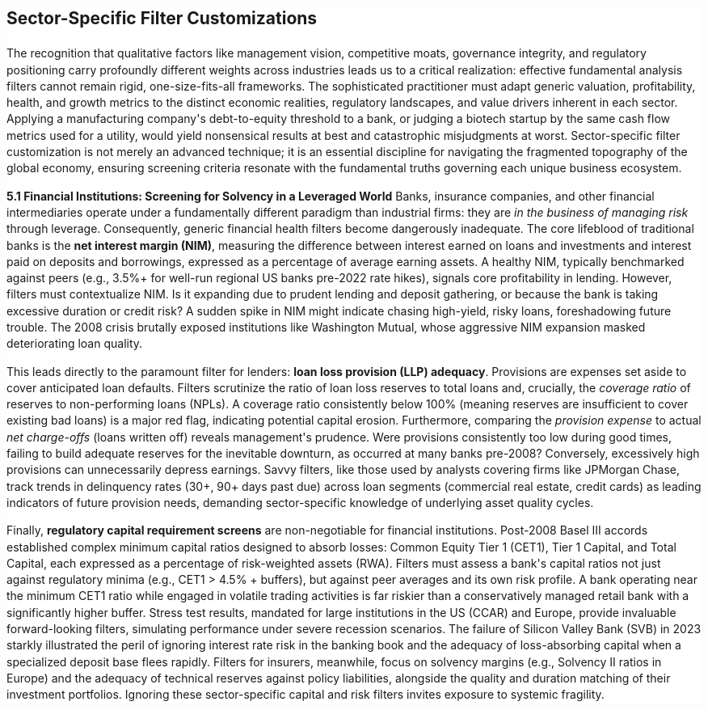 ## Sector-Specific Filter Customizations

The recognition that qualitative factors like management vision, competitive moats, governance integrity, and regulatory positioning carry profoundly different weights across industries leads us to a critical realization: effective fundamental analysis filters cannot remain rigid, one-size-fits-all frameworks. The sophisticated practitioner must adapt generic valuation, profitability, health, and growth metrics to the distinct economic realities, regulatory landscapes, and value drivers inherent in each sector. Applying a manufacturing company's debt-to-equity threshold to a bank, or judging a biotech startup by the same cash flow metrics used for a utility, would yield nonsensical results at best and catastrophic misjudgments at worst. Sector-specific filter customization is not merely an advanced technique; it is an essential discipline for navigating the fragmented topography of the global economy, ensuring screening criteria resonate with the fundamental truths governing each unique business ecosystem.

**5.1 Financial Institutions: Screening for Solvency in a Leveraged World**
Banks, insurance companies, and other financial intermediaries operate under a fundamentally different paradigm than industrial firms: they are *in the business of managing risk* through leverage. Consequently, generic financial health filters become dangerously inadequate. The core lifeblood of traditional banks is the **net interest margin (NIM)**, measuring the difference between interest earned on loans and investments and interest paid on deposits and borrowings, expressed as a percentage of average earning assets. A healthy NIM, typically benchmarked against peers (e.g., 3.5%+ for well-run regional US banks pre-2022 rate hikes), signals core profitability in lending. However, filters must contextualize NIM. Is it expanding due to prudent lending and deposit gathering, or because the bank is taking excessive duration or credit risk? A sudden spike in NIM might indicate chasing high-yield, risky loans, foreshadowing future trouble. The 2008 crisis brutally exposed institutions like Washington Mutual, whose aggressive NIM expansion masked deteriorating loan quality.

This leads directly to the paramount filter for lenders: **loan loss provision (LLP) adequacy**. Provisions are expenses set aside to cover anticipated loan defaults. Filters scrutinize the ratio of loan loss reserves to total loans and, crucially, the *coverage ratio* of reserves to non-performing loans (NPLs). A coverage ratio consistently below 100% (meaning reserves are insufficient to cover existing bad loans) is a major red flag, indicating potential capital erosion. Furthermore, comparing the *provision expense* to actual *net charge-offs* (loans written off) reveals management's prudence. Were provisions consistently too low during good times, failing to build adequate reserves for the inevitable downturn, as occurred at many banks pre-2008? Conversely, excessively high provisions can unnecessarily depress earnings. Savvy filters, like those used by analysts covering firms like JPMorgan Chase, track trends in delinquency rates (30+, 90+ days past due) across loan segments (commercial real estate, credit cards) as leading indicators of future provision needs, demanding sector-specific knowledge of underlying asset quality cycles.

Finally, **regulatory capital requirement screens** are non-negotiable for financial institutions. Post-2008 Basel III accords established complex minimum capital ratios designed to absorb losses: Common Equity Tier 1 (CET1), Tier 1 Capital, and Total Capital, each expressed as a percentage of risk-weighted assets (RWA). Filters must assess a bank's capital ratios not just against regulatory minima (e.g., CET1 > 4.5% + buffers), but against peer averages and its own risk profile. A bank operating near the minimum CET1 ratio while engaged in volatile trading activities is far riskier than a conservatively managed retail bank with a significantly higher buffer. Stress test results, mandated for large institutions in the US (CCAR) and Europe, provide invaluable forward-looking filters, simulating performance under severe recession scenarios. The failure of Silicon Valley Bank (SVB) in 2023 starkly illustrated the peril of ignoring interest rate risk in the banking book and the adequacy of loss-absorbing capital when a specialized deposit base flees rapidly. Filters for insurers, meanwhile, focus on solvency margins (e.g., Solvency II ratios in Europe) and the adequacy of technical reserves against policy liabilities, alongside the quality and duration matching of their investment portfolios. Ignoring these sector-specific capital and risk filters invites exposure to systemic fragility.
